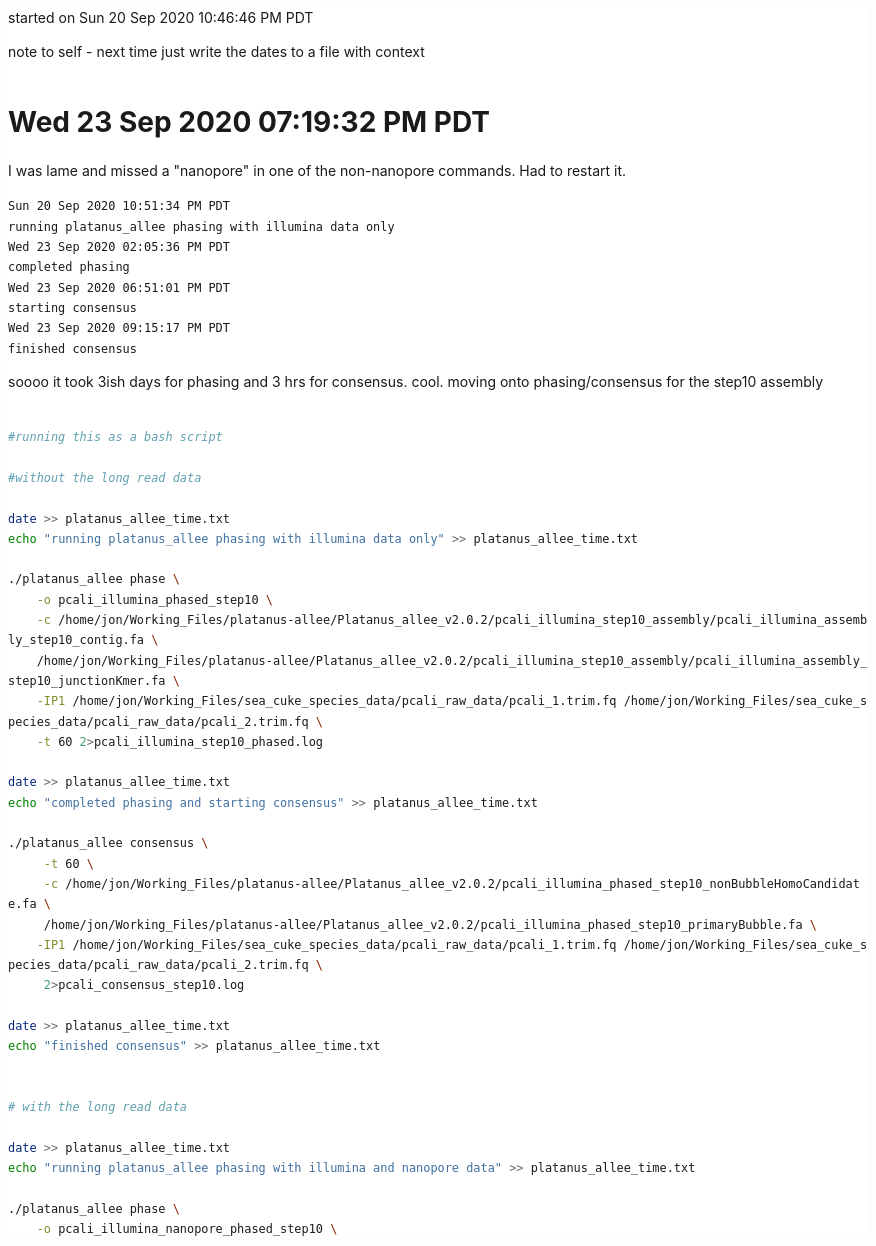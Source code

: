 started on Sun 20 Sep 2020 10:46:46 PM PDT

note to self - next time just write the dates to a file with context

# Wed 23 Sep 2020 07:19:32 PM PDT

I was lame and missed a "nanopore" in one of the non-nanopore commands. Had to restart it. 

```bash
Sun 20 Sep 2020 10:51:34 PM PDT
running platanus_allee phasing with illumina data only
Wed 23 Sep 2020 02:05:36 PM PDT
completed phasing 
Wed 23 Sep 2020 06:51:01 PM PDT
starting consensus
Wed 23 Sep 2020 09:15:17 PM PDT
finished consensus
```

soooo it took 3ish days for phasing and 3 hrs for consensus. cool.
moving onto phasing/consensus for the step10 assembly

```bash

#running this as a bash script

#without the long read data

date >> platanus_allee_time.txt
echo "running platanus_allee phasing with illumina data only" >> platanus_allee_time.txt

./platanus_allee phase \
	-o pcali_illumina_phased_step10 \
	-c /home/jon/Working_Files/platanus-allee/Platanus_allee_v2.0.2/pcali_illumina_step10_assembly/pcali_illumina_assembly_step10_contig.fa \
	/home/jon/Working_Files/platanus-allee/Platanus_allee_v2.0.2/pcali_illumina_step10_assembly/pcali_illumina_assembly_step10_junctionKmer.fa \
	-IP1 /home/jon/Working_Files/sea_cuke_species_data/pcali_raw_data/pcali_1.trim.fq /home/jon/Working_Files/sea_cuke_species_data/pcali_raw_data/pcali_2.trim.fq \
	-t 60 2>pcali_illumina_step10_phased.log

date >> platanus_allee_time.txt
echo "completed phasing and starting consensus" >> platanus_allee_time.txt

./platanus_allee consensus \
	 -t 60 \
	 -c /home/jon/Working_Files/platanus-allee/Platanus_allee_v2.0.2/pcali_illumina_phased_step10_nonBubbleHomoCandidate.fa \
	 /home/jon/Working_Files/platanus-allee/Platanus_allee_v2.0.2/pcali_illumina_phased_step10_primaryBubble.fa \
	-IP1 /home/jon/Working_Files/sea_cuke_species_data/pcali_raw_data/pcali_1.trim.fq /home/jon/Working_Files/sea_cuke_species_data/pcali_raw_data/pcali_2.trim.fq \
	 2>pcali_consensus_step10.log

date >> platanus_allee_time.txt
echo "finished consensus" >> platanus_allee_time.txt


# with the long read data

date >> platanus_allee_time.txt
echo "running platanus_allee phasing with illumina and nanopore data" >> platanus_allee_time.txt

./platanus_allee phase \
	-o pcali_illumina_nanopore_phased_step10 \
```